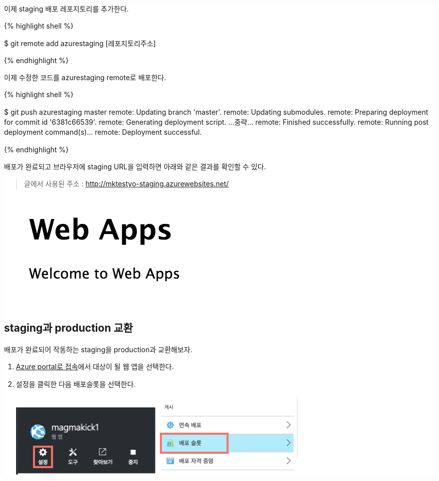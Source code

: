이제 staging 배포 레포지토리를 추가한다.

{% highlight shell %}

$ git remote add azurestaging [레포지토리주소] 

{% endhighlight %}

이제 수정한 코드를 azurestaging remote로 배포한다.

{% highlight shell %}

$ git push azurestaging master
remote: Updating branch 'master'.
remote: Updating submodules.
remote: Preparing deployment for commit id '6381c66539'.
remote: Generating deployment script.
...중략...
remote: Finished successfully.
remote: Running post deployment command(s)...
remote: Deployment successful.

{% endhighlight %}

배포가 완료되고 브라우저에 staging URL을 입력하면 아래와 같은 결과를 확인할 수 있다.

> 글에서 사용된 주소 : http://mktestyo-staging.azurewebsites.net/

![webappsresult](/images/webappsresult.png)


## staging과 production 교환

배포가 완료되어 작동하는 staging을 production과 교환해보자. 

1. [Azure portal로 접속](https://portal.azure.com)에서 대상이 될 웹 앱을 선택한다.

2. 설정을 클릭한 다음 배포슬롯을 선택한다.

    ![설정](/images/webappds01.png) ![배포슬롯](/images/webappds02.png)
    